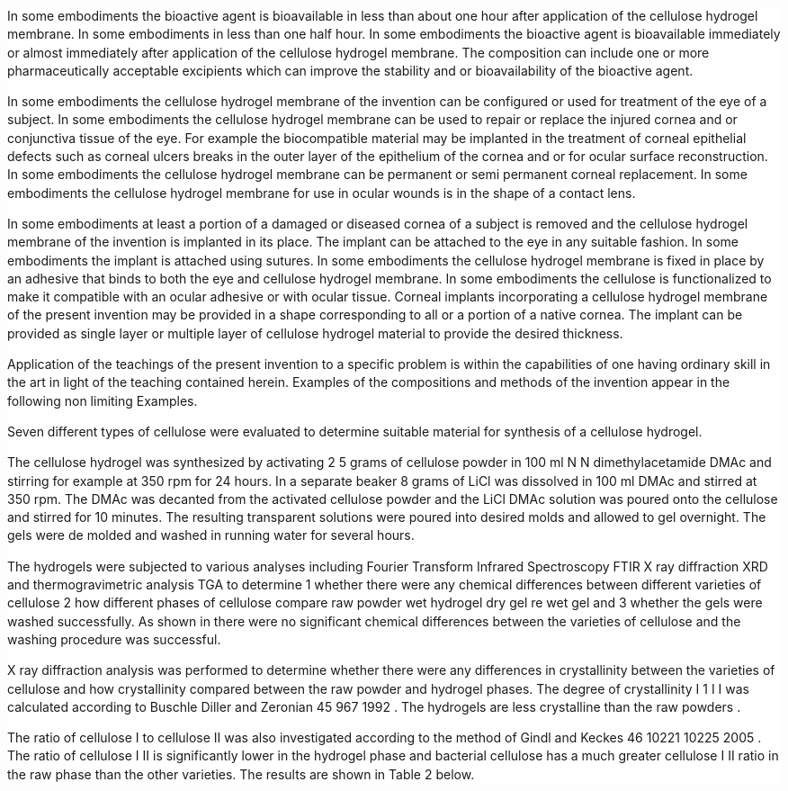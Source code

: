 In some embodiments the bioactive agent is bioavailable in less than about one hour after application of the cellulose hydrogel membrane. In some embodiments in less than one half hour. In some embodiments the bioactive agent is bioavailable immediately or almost immediately after application of the cellulose hydrogel membrane. The composition can include one or more pharmaceutically acceptable excipients which can improve the stability and or bioavailability of the bioactive agent.

In some embodiments the cellulose hydrogel membrane of the invention can be configured or used for treatment of the eye of a subject. In some embodiments the cellulose hydrogel membrane can be used to repair or replace the injured cornea and or conjunctiva tissue of the eye. For example the biocompatible material may be implanted in the treatment of corneal epithelial defects such as corneal ulcers breaks in the outer layer of the epithelium of the cornea and or for ocular surface reconstruction. In some embodiments the cellulose hydrogel membrane can be permanent or semi permanent corneal replacement. In some embodiments the cellulose hydrogel membrane for use in ocular wounds is in the shape of a contact lens.

In some embodiments at least a portion of a damaged or diseased cornea of a subject is removed and the cellulose hydrogel membrane of the invention is implanted in its place. The implant can be attached to the eye in any suitable fashion. In some embodiments the implant is attached using sutures. In some embodiments the cellulose hydrogel membrane is fixed in place by an adhesive that binds to both the eye and cellulose hydrogel membrane. In some embodiments the cellulose is functionalized to make it compatible with an ocular adhesive or with ocular tissue. Corneal implants incorporating a cellulose hydrogel membrane of the present invention may be provided in a shape corresponding to all or a portion of a native cornea. The implant can be provided as single layer or multiple layer of cellulose hydrogel material to provide the desired thickness.

Application of the teachings of the present invention to a specific problem is within the capabilities of one having ordinary skill in the art in light of the teaching contained herein. Examples of the compositions and methods of the invention appear in the following non limiting Examples.

Seven different types of cellulose were evaluated to determine suitable material for synthesis of a cellulose hydrogel.

The cellulose hydrogel was synthesized by activating 2 5 grams of cellulose powder in 100 ml N N dimethylacetamide DMAc and stirring for example at 350 rpm for 24 hours. In a separate beaker 8 grams of LiCl was dissolved in 100 ml DMAc and stirred at 350 rpm. The DMAc was decanted from the activated cellulose powder and the LiCl DMAc solution was poured onto the cellulose and stirred for 10 minutes. The resulting transparent solutions were poured into desired molds and allowed to gel overnight. The gels were de molded and washed in running water for several hours.

The hydrogels were subjected to various analyses including Fourier Transform Infrared Spectroscopy FTIR X ray diffraction XRD and thermogravimetric analysis TGA to determine 1 whether there were any chemical differences between different varieties of cellulose 2 how different phases of cellulose compare raw powder wet hydrogel dry gel re wet gel and 3 whether the gels were washed successfully. As shown in there were no significant chemical differences between the varieties of cellulose and the washing procedure was successful.

X ray diffraction analysis was performed to determine whether there were any differences in crystallinity between the varieties of cellulose and how crystallinity compared between the raw powder and hydrogel phases. The degree of crystallinity I 1 I I was calculated according to Buschle Diller and Zeronian 45 967 1992 . The hydrogels are less crystalline than the raw powders .

The ratio of cellulose I to cellulose II was also investigated according to the method of Gindl and Keckes 46 10221 10225 2005 . The ratio of cellulose I II is significantly lower in the hydrogel phase and bacterial cellulose has a much greater cellulose I II ratio in the raw phase than the other varieties. The results are shown in Table 2 below.
